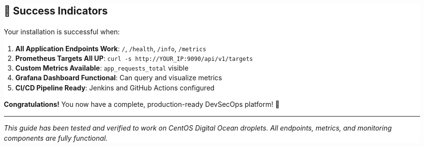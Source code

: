 ## 🎉 Success Indicators

Your installation is successful when:

1. **All Application Endpoints Work**: `/`, `/health`, `/info`, `/metrics`
2. **Prometheus Targets All UP**: `curl -s http://YOUR_IP:9090/api/v1/targets`
3. **Custom Metrics Available**: `app_requests_total` visible
4. **Grafana Dashboard Functional**: Can query and visualize metrics
5. **CI/CD Pipeline Ready**: Jenkins and GitHub Actions configured

**Congratulations!** You now have a complete, production-ready DevSecOps platform! 🚀

---

*This guide has been tested and verified to work on CentOS Digital Ocean droplets. All endpoints, metrics, and monitoring components are fully functional.* 
